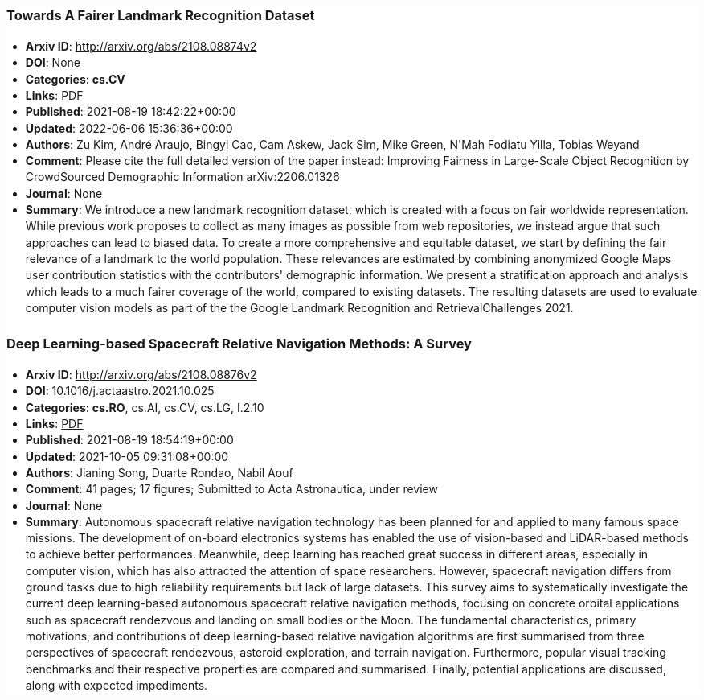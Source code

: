 

### Towards A Fairer Landmark Recognition Dataset
- **Arxiv ID**: http://arxiv.org/abs/2108.08874v2
- **DOI**: None
- **Categories**: **cs.CV**
- **Links**: [PDF](http://arxiv.org/pdf/2108.08874v2)
- **Published**: 2021-08-19 18:42:22+00:00
- **Updated**: 2022-06-06 15:36:36+00:00
- **Authors**: Zu Kim, André Araujo, Bingyi Cao, Cam Askew, Jack Sim, Mike Green, N'Mah Fodiatu Yilla, Tobias Weyand
- **Comment**: Please cite the full detailed version of the paper instead: Improving
  Fairness in Large-Scale Object Recognition by CrowdSourced Demographic
  Information arXiv:2206.01326
- **Journal**: None
- **Summary**: We introduce a new landmark recognition dataset, which is created with a focus on fair worldwide representation. While previous work proposes to collect as many images as possible from web repositories, we instead argue that such approaches can lead to biased data. To create a more comprehensive and equitable dataset, we start by defining the fair relevance of a landmark to the world population. These relevances are estimated by combining anonymized Google Maps user contribution statistics with the contributors' demographic information. We present a stratification approach and analysis which leads to a much fairer coverage of the world, compared to existing datasets. The resulting datasets are used to evaluate computer vision models as part of the the Google Landmark Recognition and RetrievalChallenges 2021.



### Deep Learning-based Spacecraft Relative Navigation Methods: A Survey
- **Arxiv ID**: http://arxiv.org/abs/2108.08876v2
- **DOI**: 10.1016/j.actaastro.2021.10.025
- **Categories**: **cs.RO**, cs.AI, cs.CV, cs.LG, I.2.10
- **Links**: [PDF](http://arxiv.org/pdf/2108.08876v2)
- **Published**: 2021-08-19 18:54:19+00:00
- **Updated**: 2021-10-05 09:31:08+00:00
- **Authors**: Jianing Song, Duarte Rondao, Nabil Aouf
- **Comment**: 41 pages; 17 figures; Submitted to Acta Astronautica, under review
- **Journal**: None
- **Summary**: Autonomous spacecraft relative navigation technology has been planned for and applied to many famous space missions. The development of on-board electronics systems has enabled the use of vision-based and LiDAR-based methods to achieve better performances. Meanwhile, deep learning has reached great success in different areas, especially in computer vision, which has also attracted the attention of space researchers. However, spacecraft navigation differs from ground tasks due to high reliability requirements but lack of large datasets. This survey aims to systematically investigate the current deep learning-based autonomous spacecraft relative navigation methods, focusing on concrete orbital applications such as spacecraft rendezvous and landing on small bodies or the Moon. The fundamental characteristics, primary motivations, and contributions of deep learning-based relative navigation algorithms are first summarised from three perspectives of spacecraft rendezvous, asteroid exploration, and terrain navigation. Furthermore, popular visual tracking benchmarks and their respective properties are compared and summarised. Finally, potential applications are discussed, along with expected impediments.
